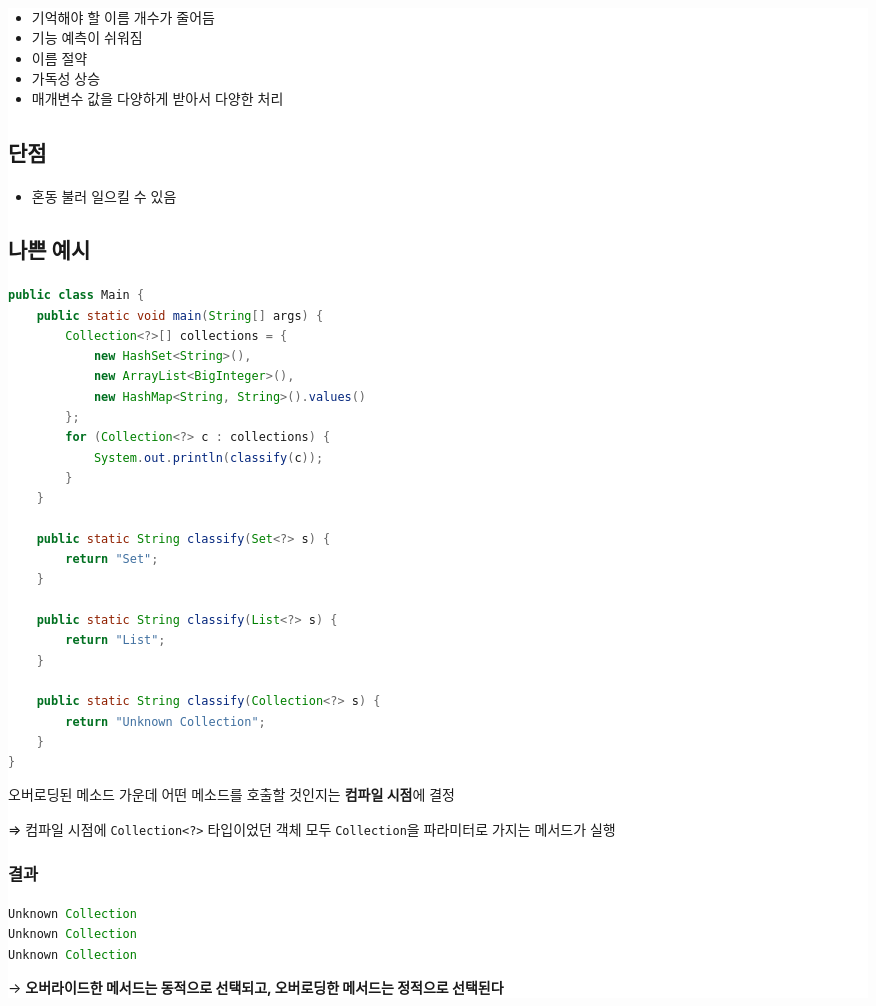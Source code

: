 - 기억해야 할 이름 개수가 줄어듬
- 기능 예측이 쉬워짐
- 이름 절약
- 가독성 상승
- 매개변수 값을 다양하게 받아서 다양한 처리

## 단점

- 혼동 불러 일으킬 수 있음

## 나쁜 예시

```java
public class Main {
    public static void main(String[] args) {
        Collection<?>[] collections = {
            new HashSet<String>(),
            new ArrayList<BigInteger>(),
            new HashMap<String, String>().values()
        };
        for (Collection<?> c : collections) {
            System.out.println(classify(c));
        }
    }

    public static String classify(Set<?> s) {
        return "Set";
    }

    public static String classify(List<?> s) {
        return "List";
    }

    public static String classify(Collection<?> s) {
        return "Unknown Collection";
    }
}
```

오버로딩된 메소드 가운데 어떤 메소드를 호출할 것인지는 **컴파일 시점**에 결정

⇒ 컴파일 시점에 `Collection<?>` 타입이었던 객체 모두 `Collection`을 파라미터로 가지는 메서드가 실행

### 결과

```java
Unknown Collection
Unknown Collection
Unknown Collection
```

→ **오버라이드한 메서드는 동적으로 선택되고, 오버로딩한 메서드는 정적으로 선택된다**
